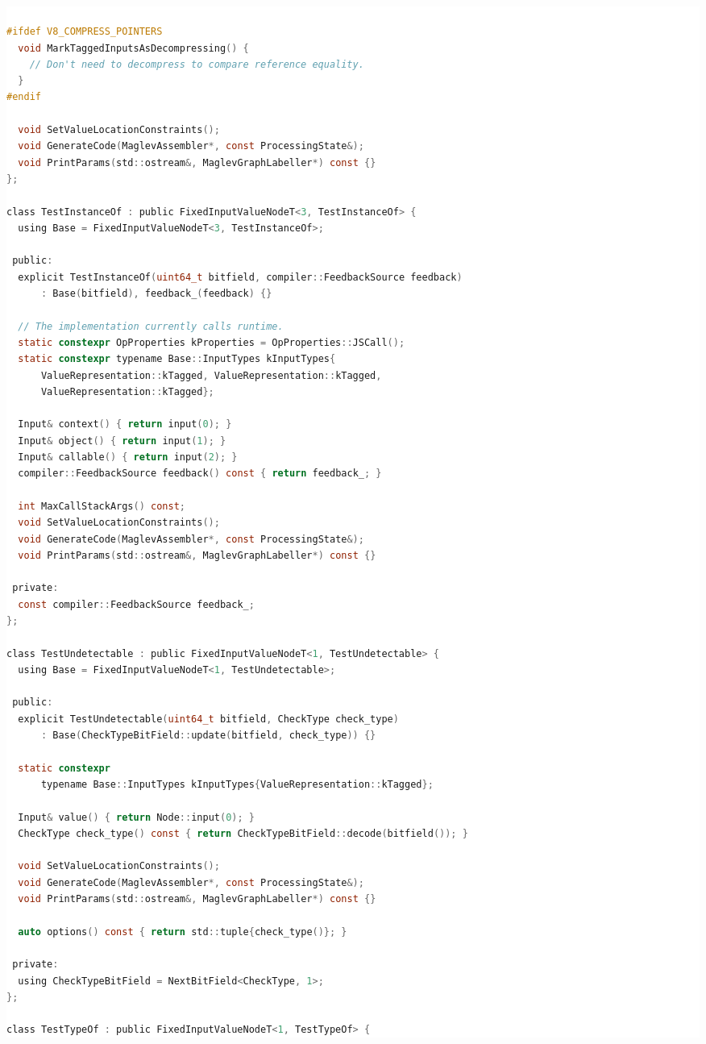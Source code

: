 ```c

#ifdef V8_COMPRESS_POINTERS
  void MarkTaggedInputsAsDecompressing() {
    // Don't need to decompress to compare reference equality.
  }
#endif

  void SetValueLocationConstraints();
  void GenerateCode(MaglevAssembler*, const ProcessingState&);
  void PrintParams(std::ostream&, MaglevGraphLabeller*) const {}
};

class TestInstanceOf : public FixedInputValueNodeT<3, TestInstanceOf> {
  using Base = FixedInputValueNodeT<3, TestInstanceOf>;

 public:
  explicit TestInstanceOf(uint64_t bitfield, compiler::FeedbackSource feedback)
      : Base(bitfield), feedback_(feedback) {}

  // The implementation currently calls runtime.
  static constexpr OpProperties kProperties = OpProperties::JSCall();
  static constexpr typename Base::InputTypes kInputTypes{
      ValueRepresentation::kTagged, ValueRepresentation::kTagged,
      ValueRepresentation::kTagged};

  Input& context() { return input(0); }
  Input& object() { return input(1); }
  Input& callable() { return input(2); }
  compiler::FeedbackSource feedback() const { return feedback_; }

  int MaxCallStackArgs() const;
  void SetValueLocationConstraints();
  void GenerateCode(MaglevAssembler*, const ProcessingState&);
  void PrintParams(std::ostream&, MaglevGraphLabeller*) const {}

 private:
  const compiler::FeedbackSource feedback_;
};

class TestUndetectable : public FixedInputValueNodeT<1, TestUndetectable> {
  using Base = FixedInputValueNodeT<1, TestUndetectable>;

 public:
  explicit TestUndetectable(uint64_t bitfield, CheckType check_type)
      : Base(CheckTypeBitField::update(bitfield, check_type)) {}

  static constexpr
      typename Base::InputTypes kInputTypes{ValueRepresentation::kTagged};

  Input& value() { return Node::input(0); }
  CheckType check_type() const { return CheckTypeBitField::decode(bitfield()); }

  void SetValueLocationConstraints();
  void GenerateCode(MaglevAssembler*, const ProcessingState&);
  void PrintParams(std::ostream&, MaglevGraphLabeller*) const {}

  auto options() const { return std::tuple{check_type()}; }

 private:
  using CheckTypeBitField = NextBitField<CheckType, 1>;
};

class TestTypeOf : public FixedInputValueNodeT<1, TestTypeOf> {
```